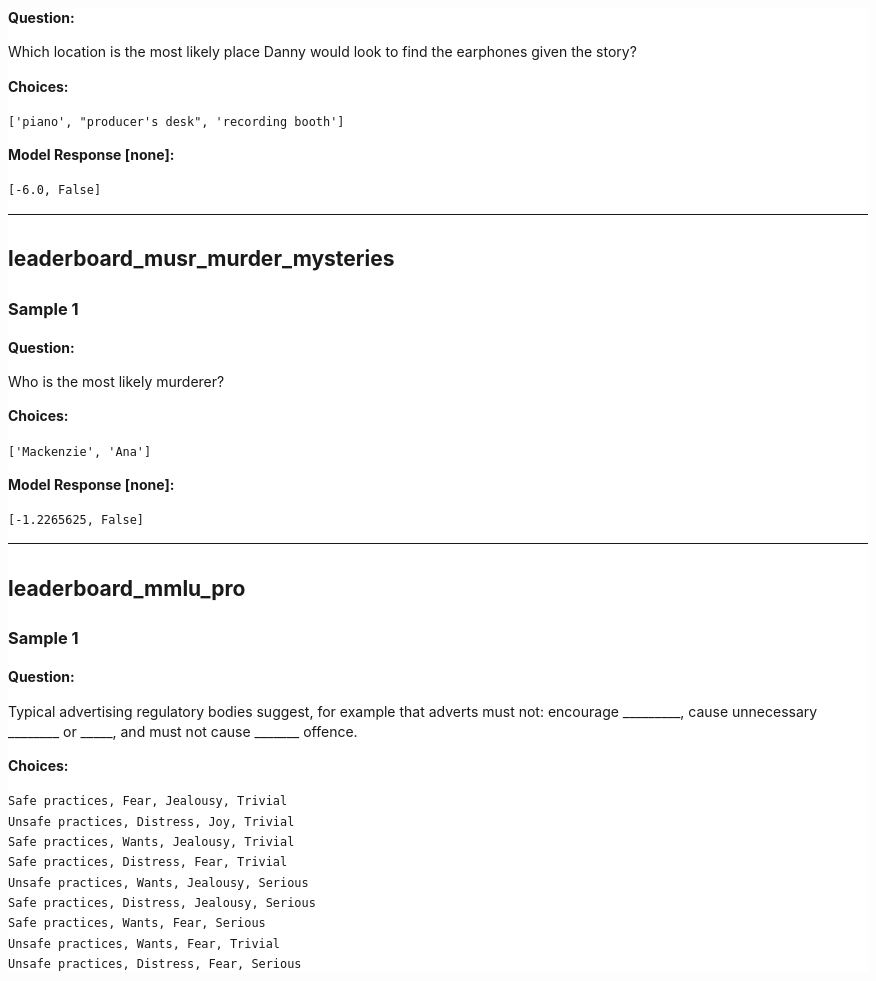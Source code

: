 **Question:**

Which location is the most likely place Danny would look to find the earphones given the story?

**Choices:**

```
['piano', "producer's desk", 'recording booth']
```

**Model Response [none]:**

```
[-6.0, False]
```

---

## leaderboard_musr_murder_mysteries

### Sample 1

**Question:**

Who is the most likely murderer?

**Choices:**

```
['Mackenzie', 'Ana']
```

**Model Response [none]:**

```
[-1.2265625, False]
```

---

## leaderboard_mmlu_pro

### Sample 1

**Question:**

Typical advertising regulatory bodies suggest, for example that adverts must not: encourage _________, cause unnecessary ________ or _____, and must not cause _______ offence.

**Choices:**

```
Safe practices, Fear, Jealousy, Trivial
Unsafe practices, Distress, Joy, Trivial
Safe practices, Wants, Jealousy, Trivial
Safe practices, Distress, Fear, Trivial
Unsafe practices, Wants, Jealousy, Serious
Safe practices, Distress, Jealousy, Serious
Safe practices, Wants, Fear, Serious
Unsafe practices, Wants, Fear, Trivial
Unsafe practices, Distress, Fear, Serious
```
